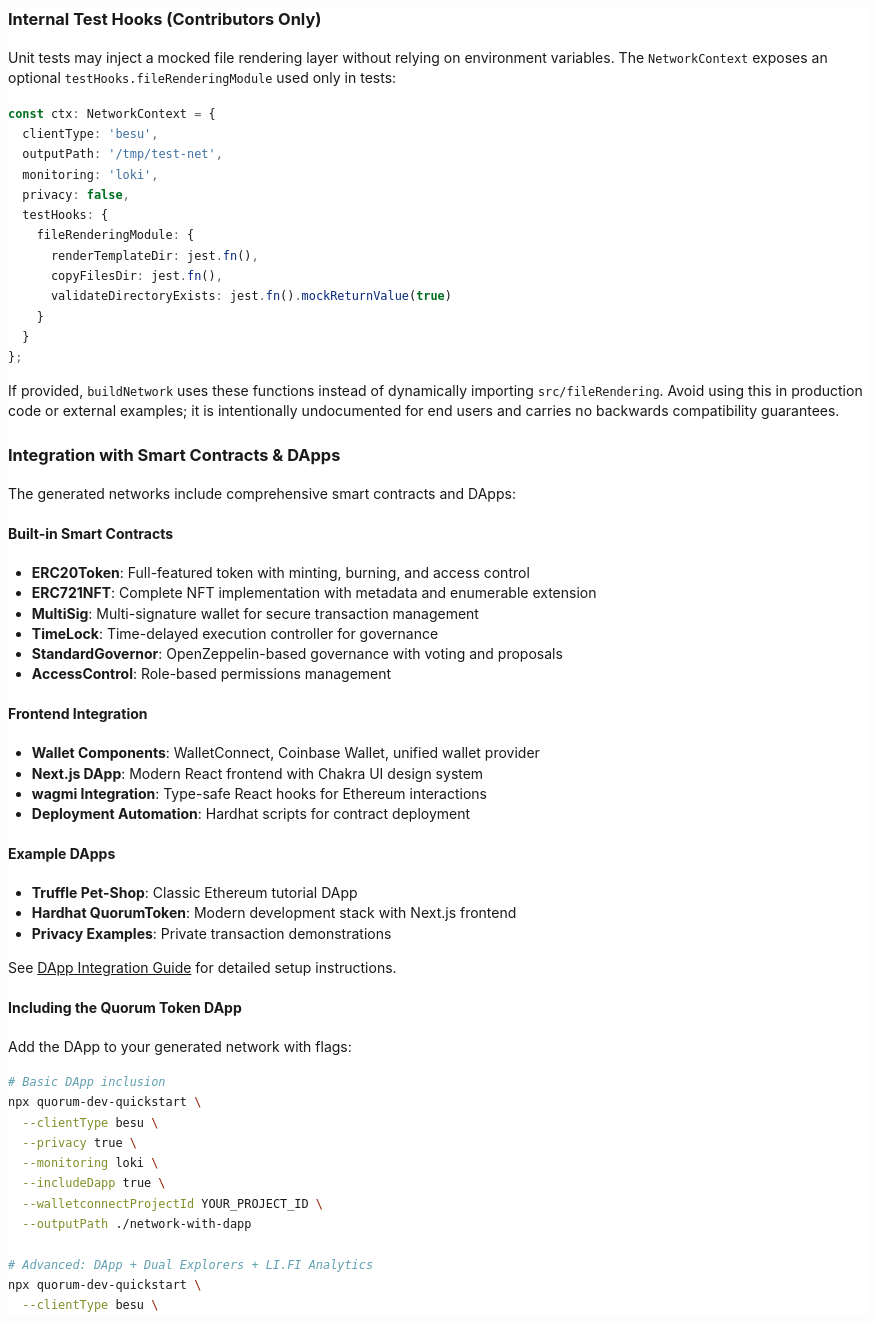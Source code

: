 ### Internal Test Hooks (Contributors Only)
Unit tests may inject a mocked file rendering layer without relying on environment variables. The `NetworkContext` exposes an optional `testHooks.fileRenderingModule` used only in tests:

```ts
const ctx: NetworkContext = {
  clientType: 'besu',
  outputPath: '/tmp/test-net',
  monitoring: 'loki',
  privacy: false,
  testHooks: {
    fileRenderingModule: {
      renderTemplateDir: jest.fn(),
      copyFilesDir: jest.fn(),
      validateDirectoryExists: jest.fn().mockReturnValue(true)
    }
  }
};
```

If provided, `buildNetwork` uses these functions instead of dynamically importing `src/fileRendering`. Avoid using this in production code or external examples; it is intentionally undocumented for end users and carries no backwards compatibility guarantees.

### Integration with Smart Contracts & DApps

The generated networks include comprehensive smart contracts and DApps:

#### **Built-in Smart Contracts**
- **ERC20Token**: Full-featured token with minting, burning, and access control
- **ERC721NFT**: Complete NFT implementation with metadata and enumerable extension
- **MultiSig**: Multi-signature wallet for secure transaction management
- **TimeLock**: Time-delayed execution controller for governance
- **StandardGovernor**: OpenZeppelin-based governance with voting and proposals
- **AccessControl**: Role-based permissions management

#### **Frontend Integration** 
- **Wallet Components**: WalletConnect, Coinbase Wallet, unified wallet provider
- **Next.js DApp**: Modern React frontend with Chakra UI design system
- **wagmi Integration**: Type-safe React hooks for Ethereum interactions
- **Deployment Automation**: Hardhat scripts for contract deployment

#### **Example DApps**
- **Truffle Pet-Shop**: Classic Ethereum tutorial DApp
- **Hardhat QuorumToken**: Modern development stack with Next.js frontend  
- **Privacy Examples**: Private transaction demonstrations

See [DApp Integration Guide](./files/common/dapps/quorumToken/README.md) for detailed setup instructions.

#### **Including the Quorum Token DApp**
Add the DApp to your generated network with flags:
```bash
# Basic DApp inclusion
npx quorum-dev-quickstart \
  --clientType besu \
  --privacy true \
  --monitoring loki \
  --includeDapp true \
  --walletconnectProjectId YOUR_PROJECT_ID \
  --outputPath ./network-with-dapp

# Advanced: DApp + Dual Explorers + LI.FI Analytics
npx quorum-dev-quickstart \
  --clientType besu \
```